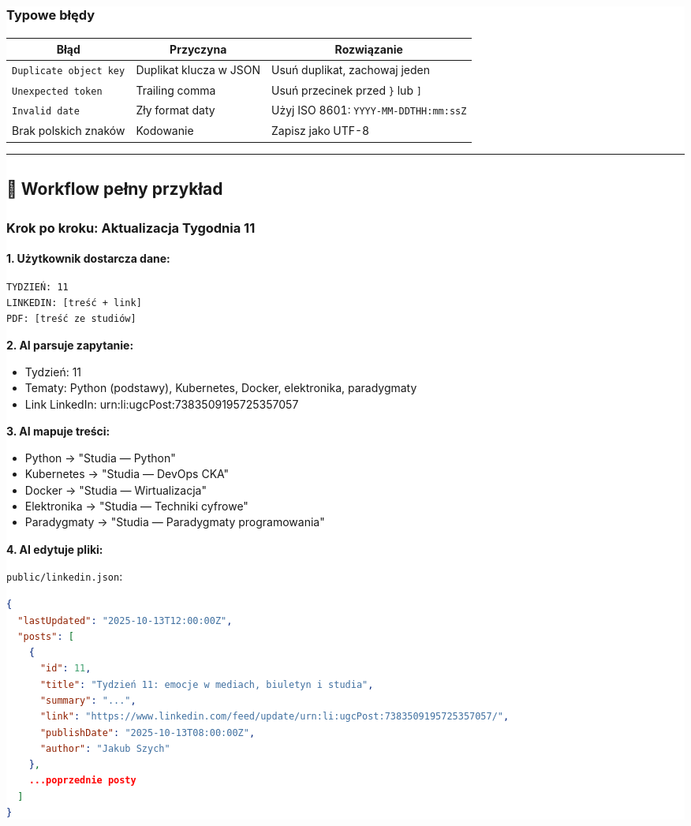 ### Typowe błędy

| Błąd | Przyczyna | Rozwiązanie |
|------|-----------|-------------|
| `Duplicate object key` | Duplikat klucza w JSON | Usuń duplikat, zachowaj jeden |
| `Unexpected token` | Trailing comma | Usuń przecinek przed `}` lub `]` |
| `Invalid date` | Zły format daty | Użyj ISO 8601: `YYYY-MM-DDTHH:mm:ssZ` |
| Brak polskich znaków | Kodowanie | Zapisz jako UTF-8 |

---

## 🔄 Workflow pełny przykład

### Krok po kroku: Aktualizacja Tygodnia 11

**1. Użytkownik dostarcza dane:**
```
TYDZIEŃ: 11
LINKEDIN: [treść + link]
PDF: [treść ze studiów]
```

**2. AI parsuje zapytanie:**
- Tydzień: 11
- Tematy: Python (podstawy), Kubernetes, Docker, elektronika, paradygmaty
- Link LinkedIn: urn:li:ugcPost:7383509195725357057

**3. AI mapuje treści:**
- Python → "Studia — Python"
- Kubernetes → "Studia — DevOps CKA"  
- Docker → "Studia — Wirtualizacja"
- Elektronika → "Studia — Techniki cyfrowe"
- Paradygmaty → "Studia — Paradygmaty programowania"

**4. AI edytuje pliki:**

`public/linkedin.json`:
```json
{
  "lastUpdated": "2025-10-13T12:00:00Z",
  "posts": [
    {
      "id": 11,
      "title": "Tydzień 11: emocje w mediach, biuletyn i studia",
      "summary": "...",
      "link": "https://www.linkedin.com/feed/update/urn:li:ugcPost:7383509195725357057/",
      "publishDate": "2025-10-13T08:00:00Z",
      "author": "Jakub Szych"
    },
    ...poprzednie posty
  ]
}
```
